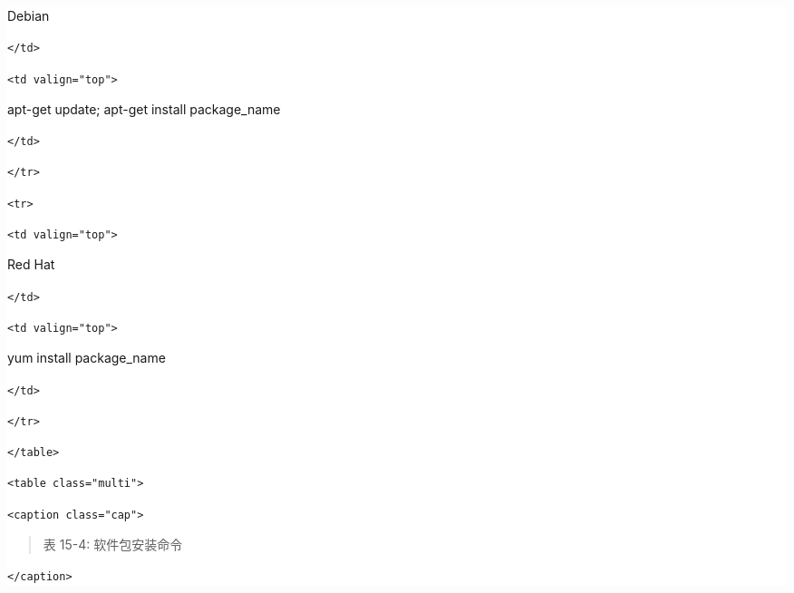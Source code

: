 Debian

```{=html}
</td>
```

```{=html}
<td valign="top">
```

apt-get update; apt-get install package_name

```{=html}
</td>
```

```{=html}
</tr>
```

```{=html}
<tr>
```

```{=html}
<td valign="top">
```

Red Hat

```{=html}
</td>
```

```{=html}
<td valign="top">
```

yum install package_name

```{=html}
</td>
```

```{=html}
</tr>
```

```{=html}
</table>
```

```{=html}
<table class="multi">
```

```{=html}
<caption class="cap">
```

> 表 15-4: 软件包安装命令

```{=html}
</caption>
```

